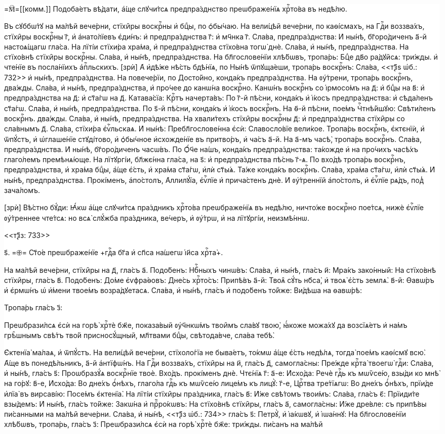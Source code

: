 =🕅=[[комм.]] Подоба́етъ вѣ́дати, а҆́ще слꙋчи́тсѧ предпра́зднство преѡбраже́нїѧ
хрⷭ҇то́ва въ недѣ́лю.

Въ сꙋббѡ́тꙋ на ма́лѣй вече́рни, стїхи̑ры воскрⷭ҇ны и҆ бцⷣы, по ѻ҆бы́чаю. На
вели́цѣй вече́рни, по каѳі́смахъ, на Гдⷭ҇и воззва́хъ, стїхи̑ры воскрⷭ҇ны г҃, и҆
а҆нато́лїевъ є҆ди́нъ: и҆ предпра́зднства г҃: и҆ мч҃нка г҃. Сла́ва,
предпра́зднства: И҆ ны́нѣ, бг҃оро́диченъ а҃-й настоѧ́щагѡ гла́са. На лїті́и
стїхи́ра хра́ма, и҆ предпра́зднства стїхо́вна тогѡ̀ днѐ. Сла́ва, и҆ ны́нѣ,
предпра́зднства. На стїхо́внѣ стїхи̑ры воскрⷭ҇ны. Сла́ва, и҆ ны́нѣ,
предпра́зднства. На бл҃гослове́нїи хлѣ́бѡвъ, тропа́рь: Бцⷣе дв҃о ра́дꙋйсѧ:
три́жды. и҆ чте́нїе въ посла́нїихъ а҆пⷭ҇льскихъ. [зрѝ] А҆ и҆дѣ́же нѣ́сть
бдѣ́нїѧ, по Ны́нѣ ѿпꙋща́еши, тропа́рь воскрⷭ҇нъ: Сла́ва, <<тѯ҃ѕ ѡ҆б.: 732>> и҆
ны́нѣ, предпра́зднства. На повече́рїи, по Досто́йно, конда́къ предпра́зднства.
На ᲂу҆́трени, тропа́рь воскрⷭ҇нъ, два́жды. Сла́ва, и҆ ны́нѣ, предпра́зднства, и҆
про́чее до канѡ́на воскрⷭ҇но. Канѡ́нъ воскрⷭ҇нъ со і҆рмосо́мъ на д҃: и҆ бцⷣы на
в҃: и҆ предпра́зднства на д҃: и҆ ст҃а́гѡ на д҃. Катава́сїа: Крⷭ҇тъ начерта́въ:
По г҃-й пѣ́сни, конда́къ и҆ і҆́косъ предпра́зднства: и҆ сѣда́ленъ ст҃а́гѡ.
Сла́ва, и҆ ны́нѣ, предпра́зднства. По ѕ҃-й пѣ́сни, конда́къ и҆ і҆́косъ
воскрⷭ҇нъ. На ѳ҃-й пѣ́сни, пое́мъ Чⷭ҇тнѣ́йшꙋю: Свѣти́ленъ воскрⷭ҇нъ. два́жды.
Сла́ва, и҆ ны́нѣ, предпра́зднства. На хвали́техъ стїхи̑ры воскрⷭ҇ны д҃: и҆
предпра́зднства стїхи̑ры со сла́внымъ д҃. Сла́ва, стїхи́ра є҆ѵⷢ҇льскаѧ. И҆
ны́нѣ: Пребл҃гослове́нна є҆сѝ: Славосло́вїе вели́кое. Тропа́рь воскрⷭ҇нъ,
є҆ктєнїѝ, и҆ ѿпꙋ́стъ, и҆ ѡ҆глаше́нїе стꙋді́тово, и҆ ѻ҆бы́чное и҆схожде́нїе въ
притво́ръ, и҆ ча́съ а҃-й. На а҃-мъ часѣ̀, тропа́рь воскрⷭ҇нъ. Сла́ва,
предпра́зднства. И҆ ны́нѣ, бг҃оро́диченъ часѡ́въ. По Ѻ҆́ч҃е на́шъ, конда́къ
предпра́зднства: та́кожде и҆ на про́чихъ часѣ́хъ глаго́лемъ премѣнѧ́юще. На
лїтꙋргі́и, бл҃жє́нна гла́са, на ѕ҃: и҆ предпра́зднства пѣ́снь г҃-ѧ. По вхо́дѣ
тропа́рь воскрⷭ҇нъ, предпра́зднства, и҆ хра́ма бцⷣы, а҆́ще є҆́сть, и҆ хра́ма
ст҃а́гѡ, и҆лѝ ст҃ы́ѧ. Та́же конда́къ воскрⷭ҇нъ. Сла́ва, хра́ма ст҃а́гѡ, и҆лѝ
ст҃ы́ѧ. И҆ ны́нѣ, предпра́зднства. Прокі́менъ, а҆по́столъ, А҆ллилꙋ́їа, є҆ѵⷢ҇лїе
и҆ прича́стенъ днѐ. И҆ ᲂу҆́треннїй а҆по́столъ, и҆ є҆ѵⷢ҇лїе рѧ́дъ, под̾
зача́ломъ.

[зрѝ] Вѣ́стно бꙋ́ди: Ꙗ҆́кѡ а҆́ще слꙋчи́тсѧ пра́здникъ хрⷭ҇то́ва преѡбраже́нїѧ
въ недѣ́лю, ничто́же воскрⷭ҇но пое́тсѧ, нижѐ є҆ѵⷢ҇лїе ᲂу҆́треннее чте́тсѧ: но
всѧ̀ слꙋ́жба пра́здника, ве́черъ, и҆ ᲂу҆́трѡ, и҆ на лїтꙋргі́и, неизмѣ́ннѡ.

<<тѯ҃з: 733>>

ѕ҃. =🕀= Ст҃о́е преѡбраже́нїе +гдⷭ҇а бг҃а и҆ сп҃са на́шегѡ і҆и҃са хрⷭ҇та̀+.

На ма́лѣй вече́рни, стїхи̑ры на д҃, гла́съ а҃. Подо́бенъ: Нбⷭ҇ныхъ чинѡ́въ:
Сла́ва, и҆ ны́нѣ, гла́съ и҃: Мра́къ зако́нный: На стїхо́внѣ стїхи̑ры, гла́съ в҃.
Подо́бенъ: До́ме є҆ѵфра́ѳовъ: Дне́сь хрⷭ҇то́съ: Припѣ́въ а҃-й: Твоѧ̑ сꙋ́ть
нб҃са̀, и҆ твоѧ̀ є҆́сть землѧ̀. в҃-й: Ѳавѡ́ръ и҆ є҆рмѡ́нъ ѡ҆ и҆́мени твое́мъ
возра́дꙋетасѧ. Сла́ва, и҆ ны́нѣ, гла́съ и҆ подо́бенъ то́йже: Ви́дѣша на ѳавѡ́рѣ:

Тропа́рь гла́съ з҃:

Преѡбрази́лсѧ є҆сѝ на горѣ̀ хрⷭ҇тѐ бж҃е, показа́вый ᲂу҆ч҃нкѡ́мъ твои̑мъ сла́вꙋ
твою̀, ꙗ҆́коже можа́хꙋ да возсїѧ́етъ и҆ на́мъ грѣ̑шнымъ свѣ́тъ тво́й
присносꙋ́щный, мл҃твами бцⷣы, свѣтода́вче, сла́ва тебѣ̀.

Є҆ктенїа̀ ма́лаѧ, и҆ ѿпꙋ́стъ. На вели́цѣй вече́рни, стїхоло́гїа не быва́етъ,
то́кмѡ а҆́ще є҆́сть недѣ́лѧ, тогда̀ пое́мъ каѳі́смꙋ всю̀. А҆́ще въ
понедѣ́льникъ, а҃-й а҆нтїфѡ́нъ. На Гдⷭ҇и воззва́хъ, стїхи̑ры на и҃, гла́съ д҃,
самогла́сны: Пре́жде крⷭ҇та̀ твоегѡ̀ гдⷭ҇и: Сла́ва, и҆ ны́нѣ, гла́съ ѕ҃:
Проѡбразꙋ́ѧ воскрⷭ҇нїе твоѐ. Вхо́дъ. прокі́менъ днѐ. Чтє́нїѧ г҃: а҃-е: И҆схо́да:
Речѐ гдⷭ҇ь къ мѡѷсе́ю, взы́ди ко мнѣ̀ на го́рꙋ: в҃-е, И҆схо́да: Во дне́хъ
ѻ҆́нѣхъ, глаго́ла гдⷭ҇ь къ мѡѷсе́ю лице́мъ къ лицꙋ̀: г҃-е, Црⷭ҇тва тре́тїѧгѡ: Во
дне́хъ ѻ҆́нѣхъ, прїи́де и҆лїа̀ въ вирсаві́ю: Посе́мъ є҆ктенїа̀. На лїті́и
стїхи̑ры пра́здника, гла́съ в҃: И҆́же свѣ́томъ твои́мъ: Сла́ва, гла́съ є҃:
Прїиди́те взы́демъ: И҆ ны́нѣ, гла́съ то́йже: Закѡ́на и҆ прⷪ҇ро́кѡвъ: На
стїхо́внѣ стїхи̑ры, гла́съ а҃, самогла́сны: И҆́же дре́вле: съ припѣ́вы
пи́санными на ма́лѣй вече́рни. Сла́ва, и҆ ны́нѣ, <<тѯ҃з ѡ҆б.: 734>> гла́съ ѕ҃:
Петрꙋ̀, и҆ і҆а́кѡвꙋ, и҆ і҆ѡа́ннꙋ: На бл҃гослове́нїи хлѣ́бѡвъ, тропа́рь, гла́съ
з҃: Преѡбрази́лсѧ є҆сѝ на горѣ̀ хрⷭ҇тѐ бж҃е: три́жды. пи́санъ на ма́лѣй